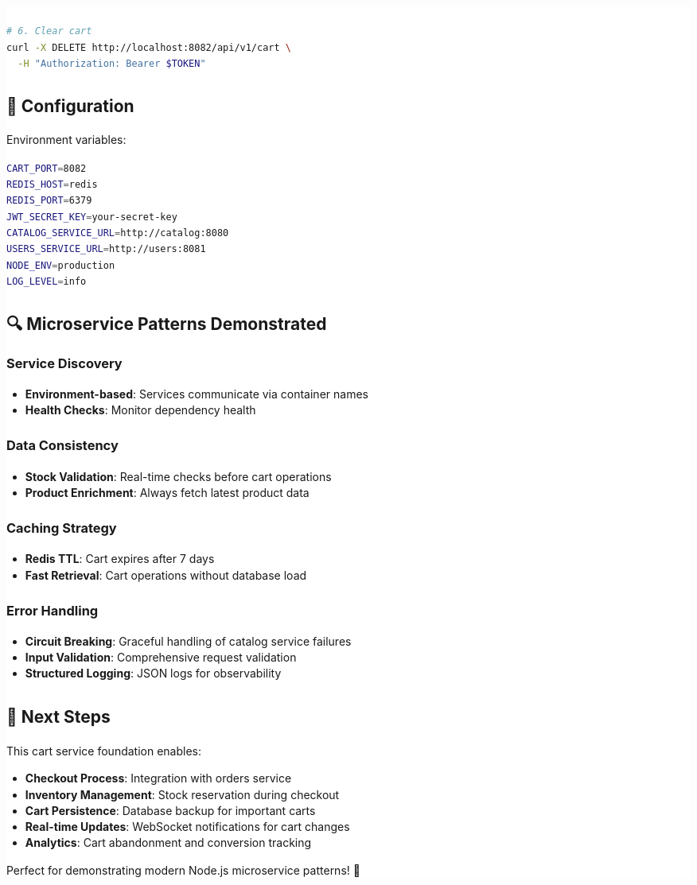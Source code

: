 ```bash

# 6. Clear cart
curl -X DELETE http://localhost:8082/api/v1/cart \
  -H "Authorization: Bearer $TOKEN"
```

## 🔧 Configuration

Environment variables:
```bash
CART_PORT=8082
REDIS_HOST=redis
REDIS_PORT=6379
JWT_SECRET_KEY=your-secret-key
CATALOG_SERVICE_URL=http://catalog:8080
USERS_SERVICE_URL=http://users:8081
NODE_ENV=production
LOG_LEVEL=info
```

## 🔍 Microservice Patterns Demonstrated

### Service Discovery
- **Environment-based**: Services communicate via container names
- **Health Checks**: Monitor dependency health

### Data Consistency
- **Stock Validation**: Real-time checks before cart operations
- **Product Enrichment**: Always fetch latest product data

### Caching Strategy
- **Redis TTL**: Cart expires after 7 days
- **Fast Retrieval**: Cart operations without database load

### Error Handling
- **Circuit Breaking**: Graceful handling of catalog service failures
- **Input Validation**: Comprehensive request validation
- **Structured Logging**: JSON logs for observability

## 🌟 Next Steps

This cart service foundation enables:
- **Checkout Process**: Integration with orders service
- **Inventory Management**: Stock reservation during checkout
- **Cart Persistence**: Database backup for important carts
- **Real-time Updates**: WebSocket notifications for cart changes
- **Analytics**: Cart abandonment and conversion tracking

Perfect for demonstrating modern Node.js microservice patterns! 🛒